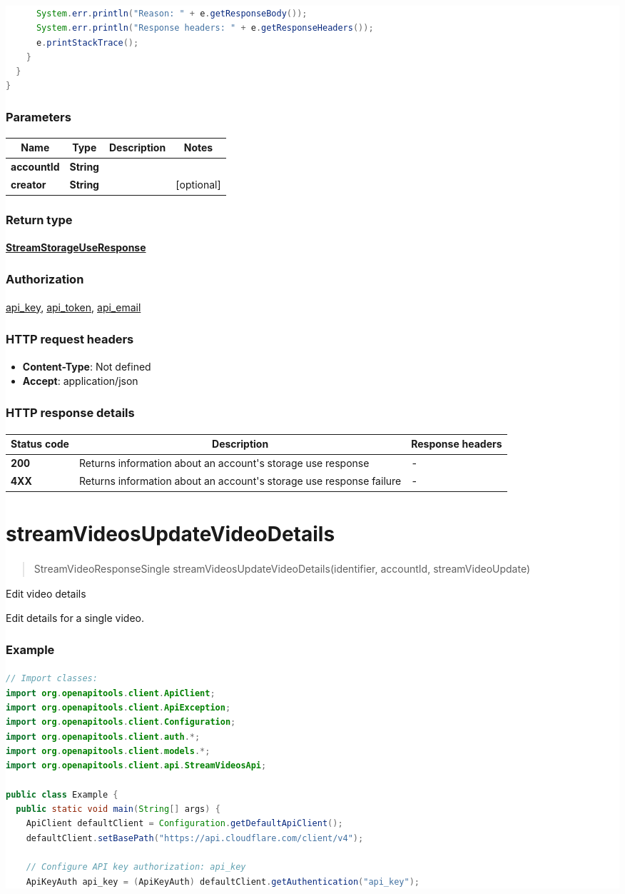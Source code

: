```java
      System.err.println("Reason: " + e.getResponseBody());
      System.err.println("Response headers: " + e.getResponseHeaders());
      e.printStackTrace();
    }
  }
}
```

### Parameters

| Name | Type | Description  | Notes |
|------------- | ------------- | ------------- | -------------|
| **accountId** | **String**|  | |
| **creator** | **String**|  | [optional] |

### Return type

[**StreamStorageUseResponse**](StreamStorageUseResponse.md)

### Authorization

[api_key](../README.md#api_key), [api_token](../README.md#api_token), [api_email](../README.md#api_email)

### HTTP request headers

 - **Content-Type**: Not defined
 - **Accept**: application/json

### HTTP response details
| Status code | Description | Response headers |
|-------------|-------------|------------------|
| **200** | Returns information about an account&#39;s storage use response |  -  |
| **4XX** | Returns information about an account&#39;s storage use response failure |  -  |

<a id="streamVideosUpdateVideoDetails"></a>
# **streamVideosUpdateVideoDetails**
> StreamVideoResponseSingle streamVideosUpdateVideoDetails(identifier, accountId, streamVideoUpdate)

Edit video details

Edit details for a single video.

### Example
```java
// Import classes:
import org.openapitools.client.ApiClient;
import org.openapitools.client.ApiException;
import org.openapitools.client.Configuration;
import org.openapitools.client.auth.*;
import org.openapitools.client.models.*;
import org.openapitools.client.api.StreamVideosApi;

public class Example {
  public static void main(String[] args) {
    ApiClient defaultClient = Configuration.getDefaultApiClient();
    defaultClient.setBasePath("https://api.cloudflare.com/client/v4");
    
    // Configure API key authorization: api_key
    ApiKeyAuth api_key = (ApiKeyAuth) defaultClient.getAuthentication("api_key");
```